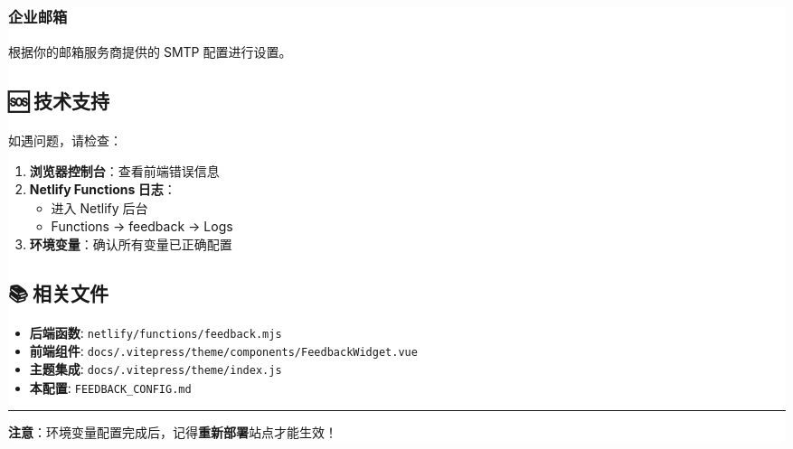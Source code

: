 ### 企业邮箱
根据你的邮箱服务商提供的 SMTP 配置进行设置。

## 🆘 技术支持

如遇问题，请检查：

1. **浏览器控制台**：查看前端错误信息
2. **Netlify Functions 日志**：
   - 进入 Netlify 后台
   - Functions → feedback → Logs
3. **环境变量**：确认所有变量已正确配置

## 📚 相关文件

- **后端函数**: `netlify/functions/feedback.mjs`
- **前端组件**: `docs/.vitepress/theme/components/FeedbackWidget.vue`
- **主题集成**: `docs/.vitepress/theme/index.js`
- **本配置**: `FEEDBACK_CONFIG.md`

---

**注意**：环境变量配置完成后，记得**重新部署**站点才能生效！


